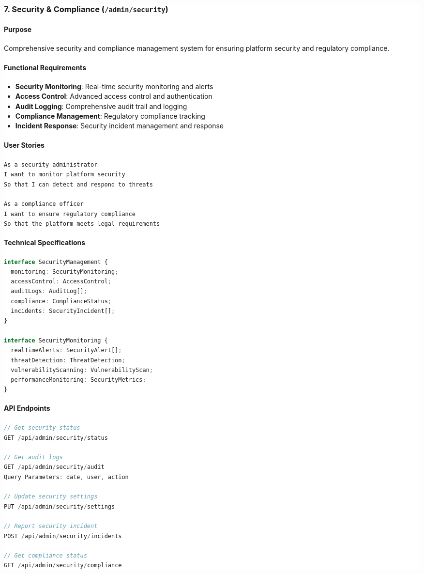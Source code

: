 ### 7. Security & Compliance (`/admin/security`)

#### Purpose
Comprehensive security and compliance management system for ensuring platform security and regulatory compliance.

#### Functional Requirements
- **Security Monitoring**: Real-time security monitoring and alerts
- **Access Control**: Advanced access control and authentication
- **Audit Logging**: Comprehensive audit trail and logging
- **Compliance Management**: Regulatory compliance tracking
- **Incident Response**: Security incident management and response

#### User Stories
```
As a security administrator
I want to monitor platform security
So that I can detect and respond to threats

As a compliance officer
I want to ensure regulatory compliance
So that the platform meets legal requirements
```

#### Technical Specifications
```typescript
interface SecurityManagement {
  monitoring: SecurityMonitoring;
  accessControl: AccessControl;
  auditLogs: AuditLog[];
  compliance: ComplianceStatus;
  incidents: SecurityIncident[];
}

interface SecurityMonitoring {
  realTimeAlerts: SecurityAlert[];
  threatDetection: ThreatDetection;
  vulnerabilityScanning: VulnerabilityScan;
  performanceMonitoring: SecurityMetrics;
}
```

#### API Endpoints
```typescript
// Get security status
GET /api/admin/security/status

// Get audit logs
GET /api/admin/security/audit
Query Parameters: date, user, action

// Update security settings
PUT /api/admin/security/settings

// Report security incident
POST /api/admin/security/incidents

// Get compliance status
GET /api/admin/security/compliance
```
